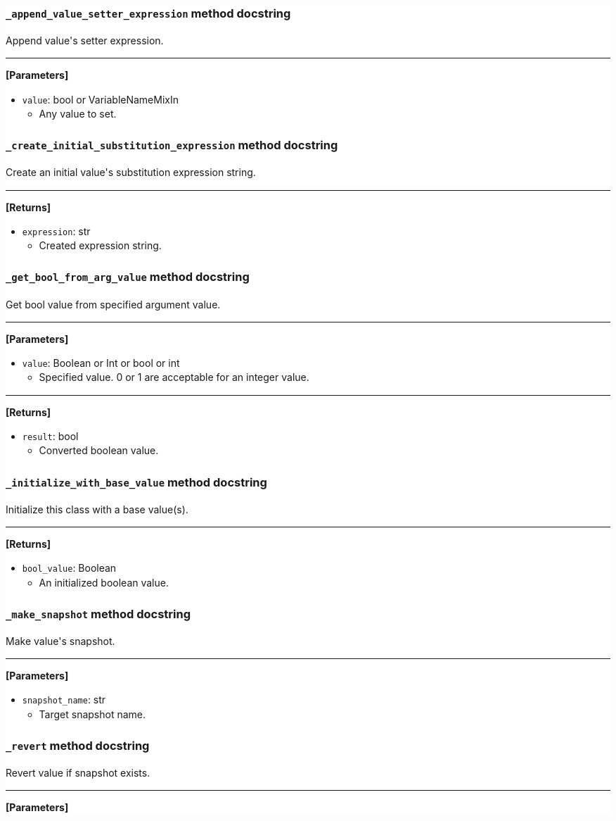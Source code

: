 ### `_append_value_setter_expression` method docstring

Append value's setter expression.<hr>

**[Parameters]**

- `value`: bool or VariableNameMixIn
  - Any value to set.

### `_create_initial_substitution_expression` method docstring

Create an initial value's substitution expression string.<hr>

**[Returns]**

- `expression`: str
  - Created expression string.

### `_get_bool_from_arg_value` method docstring

Get bool value from specified argument value.<hr>

**[Parameters]**

- `value`: Boolean or Int or bool or int
  - Specified value. 0 or 1 are acceptable for an integer value.

<hr>

**[Returns]**

- `result`: bool
  - Converted boolean value.

### `_initialize_with_base_value` method docstring

Initialize this class with a base value(s).<hr>

**[Returns]**

- `bool_value`: Boolean
  - An initialized boolean value.

### `_make_snapshot` method docstring

Make value's snapshot.<hr>

**[Parameters]**

- `snapshot_name`: str
  - Target snapshot name.

### `_revert` method docstring

Revert value if snapshot exists.<hr>

**[Parameters]**
